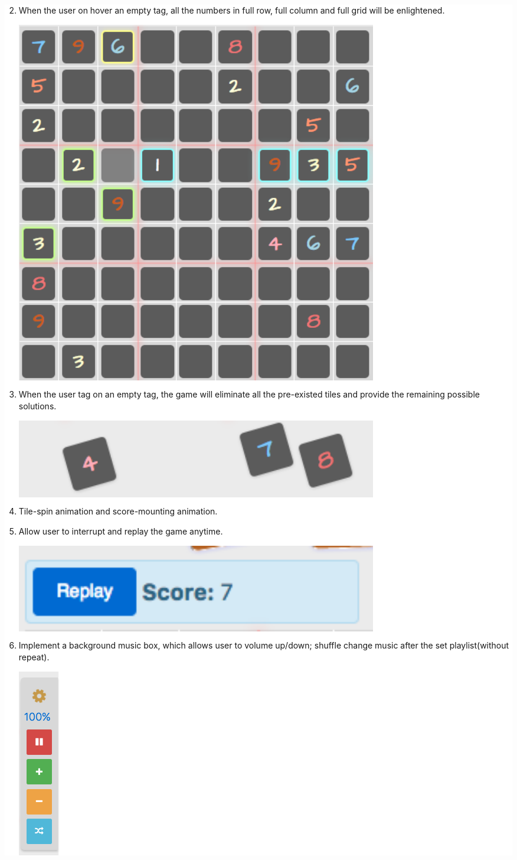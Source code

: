 2. When the user on hover an empty tag, all the numbers in full row, full column and full grid will be enlightened.

    <img src="https://github.com/zidianlyu/Sudoku-go/blob/master/docs/on_hover.png" align="center" width="600" overflow="hidden">

3. When the user tag on an empty tag, the game will eliminate all the pre-existed tiles and provide the remaining possible solutions.

    <img src="https://github.com/zidianlyu/Sudoku-go/blob/master/docs/possible_solution.png" align="center" width="600" overflow="hidden">

4. Tile-spin animation and score-mounting animation.

5. Allow user to interrupt and replay the game anytime.

    <img src="https://github.com/zidianlyu/Sudoku-go/blob/master/docs/replay.png" align="center" width="600" overflow="hidden">

6. Implement a background music box, which allows user to volume up/down; shuffle change music after the set playlist(without repeat).

    <img src="https://github.com/zidianlyu/Sudoku-go/blob/master/docs/music.png" align="center" hight="400" overflow="hidden">
